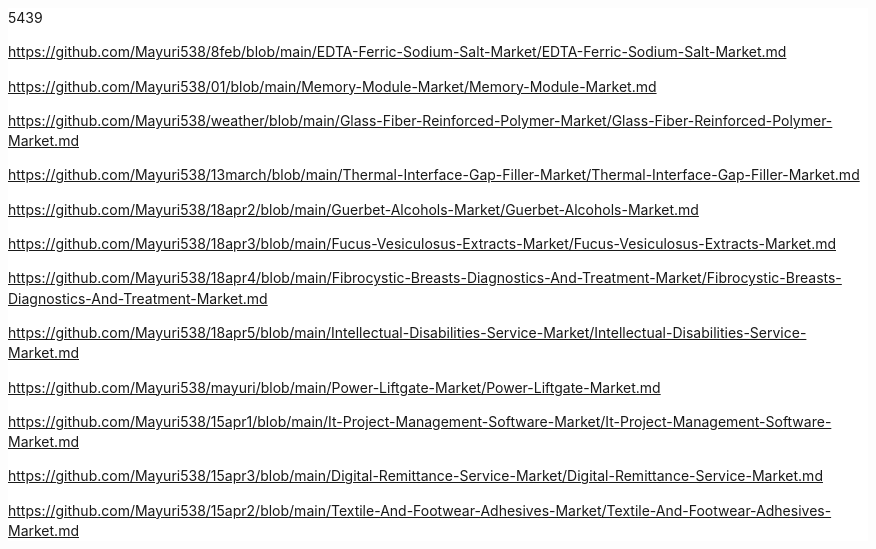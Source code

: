 5439</p><p><a href="https://github.com/Mayuri538/8feb/blob/main/EDTA-Ferric-Sodium-Salt-Market/EDTA-Ferric-Sodium-Salt-Market.md">https://github.com/Mayuri538/8feb/blob/main/EDTA-Ferric-Sodium-Salt-Market/EDTA-Ferric-Sodium-Salt-Market.md</a></p><p><a href="https://github.com/Mayuri538/01/blob/main/Memory-Module-Market/Memory-Module-Market.md">https://github.com/Mayuri538/01/blob/main/Memory-Module-Market/Memory-Module-Market.md</a></p><p><a href="https://github.com/Mayuri538/weather/blob/main/Glass-Fiber-Reinforced-Polymer-Market/Glass-Fiber-Reinforced-Polymer-Market.md">https://github.com/Mayuri538/weather/blob/main/Glass-Fiber-Reinforced-Polymer-Market/Glass-Fiber-Reinforced-Polymer-Market.md</a></p><p><a href="https://github.com/Mayuri538/13march/blob/main/Thermal-Interface-Gap-Filler-Market/Thermal-Interface-Gap-Filler-Market.md">https://github.com/Mayuri538/13march/blob/main/Thermal-Interface-Gap-Filler-Market/Thermal-Interface-Gap-Filler-Market.md</a></p><p><a href="https://github.com/Mayuri538/18apr2/blob/main/Guerbet-Alcohols-Market/Guerbet-Alcohols-Market.md">https://github.com/Mayuri538/18apr2/blob/main/Guerbet-Alcohols-Market/Guerbet-Alcohols-Market.md</a></p><p><a href="https://github.com/Mayuri538/18apr3/blob/main/Fucus-Vesiculosus-Extracts-Market/Fucus-Vesiculosus-Extracts-Market.md">https://github.com/Mayuri538/18apr3/blob/main/Fucus-Vesiculosus-Extracts-Market/Fucus-Vesiculosus-Extracts-Market.md</a></p><p><a href="https://github.com/Mayuri538/18apr4/blob/main/Fibrocystic-Breasts-Diagnostics-And-Treatment-Market/Fibrocystic-Breasts-Diagnostics-And-Treatment-Market.md">https://github.com/Mayuri538/18apr4/blob/main/Fibrocystic-Breasts-Diagnostics-And-Treatment-Market/Fibrocystic-Breasts-Diagnostics-And-Treatment-Market.md</a></p><p><a href="https://github.com/Mayuri538/18apr5/blob/main/Intellectual-Disabilities-Service-Market/Intellectual-Disabilities-Service-Market.md">https://github.com/Mayuri538/18apr5/blob/main/Intellectual-Disabilities-Service-Market/Intellectual-Disabilities-Service-Market.md</a></p><p><a href="https://github.com/Mayuri538/mayuri/blob/main/Power-Liftgate-Market/Power-Liftgate-Market.md">https://github.com/Mayuri538/mayuri/blob/main/Power-Liftgate-Market/Power-Liftgate-Market.md</a></p><p><a href="https://github.com/Mayuri538/15apr1/blob/main/It-Project-Management-Software-Market/It-Project-Management-Software-Market.md">https://github.com/Mayuri538/15apr1/blob/main/It-Project-Management-Software-Market/It-Project-Management-Software-Market.md</a></p><p><a href="https://github.com/Mayuri538/15apr3/blob/main/Digital-Remittance-Service-Market/Digital-Remittance-Service-Market.md">https://github.com/Mayuri538/15apr3/blob/main/Digital-Remittance-Service-Market/Digital-Remittance-Service-Market.md</a></p><p><a href="https://github.com/Mayuri538/15apr2/blob/main/Textile-And-Footwear-Adhesives-Market/Textile-And-Footwear-Adhesives-Market.md">https://github.com/Mayuri538/15apr2/blob/main/Textile-And-Footwear-Adhesives-Market/Textile-And-Footwear-Adhesives-Market.md</a></p>

